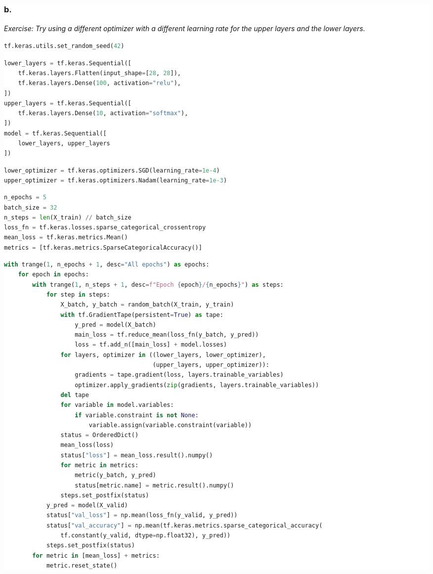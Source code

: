 ### b.
_Exercise: Try using a different optimizer with a different learning rate for the upper layers and the lower layers._

```python
tf.keras.utils.set_random_seed(42)
```

```python
lower_layers = tf.keras.Sequential([
    tf.keras.layers.Flatten(input_shape=[28, 28]),
    tf.keras.layers.Dense(100, activation="relu"),
])
upper_layers = tf.keras.Sequential([
    tf.keras.layers.Dense(10, activation="softmax"),
])
model = tf.keras.Sequential([
    lower_layers, upper_layers
])
```

```python
lower_optimizer = tf.keras.optimizers.SGD(learning_rate=1e-4)
upper_optimizer = tf.keras.optimizers.Nadam(learning_rate=1e-3)
```

```python
n_epochs = 5
batch_size = 32
n_steps = len(X_train) // batch_size
loss_fn = tf.keras.losses.sparse_categorical_crossentropy
mean_loss = tf.keras.metrics.Mean()
metrics = [tf.keras.metrics.SparseCategoricalAccuracy()]
```

```python
with trange(1, n_epochs + 1, desc="All epochs") as epochs:
    for epoch in epochs:
        with trange(1, n_steps + 1, desc=f"Epoch {epoch}/{n_epochs}") as steps:
            for step in steps:
                X_batch, y_batch = random_batch(X_train, y_train)
                with tf.GradientTape(persistent=True) as tape:
                    y_pred = model(X_batch)
                    main_loss = tf.reduce_mean(loss_fn(y_batch, y_pred))
                    loss = tf.add_n([main_loss] + model.losses)
                for layers, optimizer in ((lower_layers, lower_optimizer),
                                          (upper_layers, upper_optimizer)):
                    gradients = tape.gradient(loss, layers.trainable_variables)
                    optimizer.apply_gradients(zip(gradients, layers.trainable_variables))
                del tape
                for variable in model.variables:
                    if variable.constraint is not None:
                        variable.assign(variable.constraint(variable))                    
                status = OrderedDict()
                mean_loss(loss)
                status["loss"] = mean_loss.result().numpy()
                for metric in metrics:
                    metric(y_batch, y_pred)
                    status[metric.name] = metric.result().numpy()
                steps.set_postfix(status)
            y_pred = model(X_valid)
            status["val_loss"] = np.mean(loss_fn(y_valid, y_pred))
            status["val_accuracy"] = np.mean(tf.keras.metrics.sparse_categorical_accuracy(
                tf.constant(y_valid, dtype=np.float32), y_pred))
            steps.set_postfix(status)
        for metric in [mean_loss] + metrics:
            metric.reset_state()
```